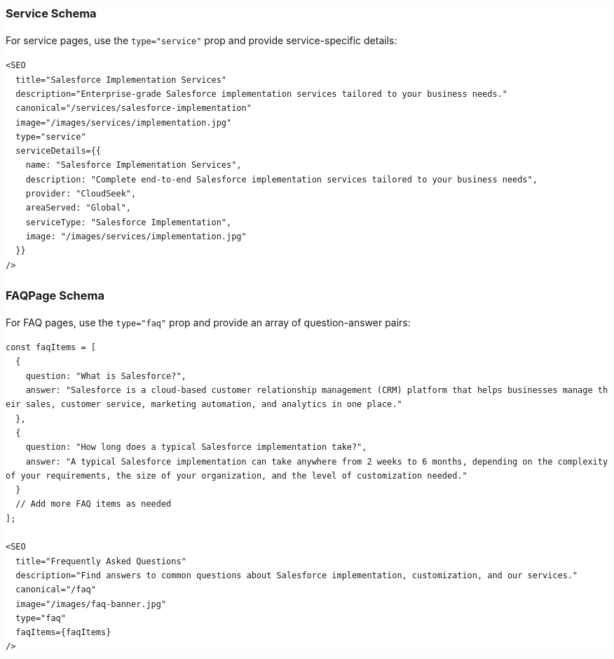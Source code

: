 ### Service Schema

For service pages, use the `type="service"` prop and provide service-specific details:

```tsx
<SEO
  title="Salesforce Implementation Services"
  description="Enterprise-grade Salesforce implementation services tailored to your business needs."
  canonical="/services/salesforce-implementation"
  image="/images/services/implementation.jpg"
  type="service"
  serviceDetails={{
    name: "Salesforce Implementation Services",
    description: "Complete end-to-end Salesforce implementation services tailored to your business needs",
    provider: "CloudSeek",
    areaServed: "Global",
    serviceType: "Salesforce Implementation",
    image: "/images/services/implementation.jpg"
  }}
/>
```

### FAQPage Schema

For FAQ pages, use the `type="faq"` prop and provide an array of question-answer pairs:

```tsx
const faqItems = [
  {
    question: "What is Salesforce?",
    answer: "Salesforce is a cloud-based customer relationship management (CRM) platform that helps businesses manage their sales, customer service, marketing automation, and analytics in one place."
  },
  {
    question: "How long does a typical Salesforce implementation take?",
    answer: "A typical Salesforce implementation can take anywhere from 2 weeks to 6 months, depending on the complexity of your requirements, the size of your organization, and the level of customization needed."
  }
  // Add more FAQ items as needed
];

<SEO
  title="Frequently Asked Questions"
  description="Find answers to common questions about Salesforce implementation, customization, and our services."
  canonical="/faq"
  image="/images/faq-banner.jpg"
  type="faq"
  faqItems={faqItems}
/>
```
